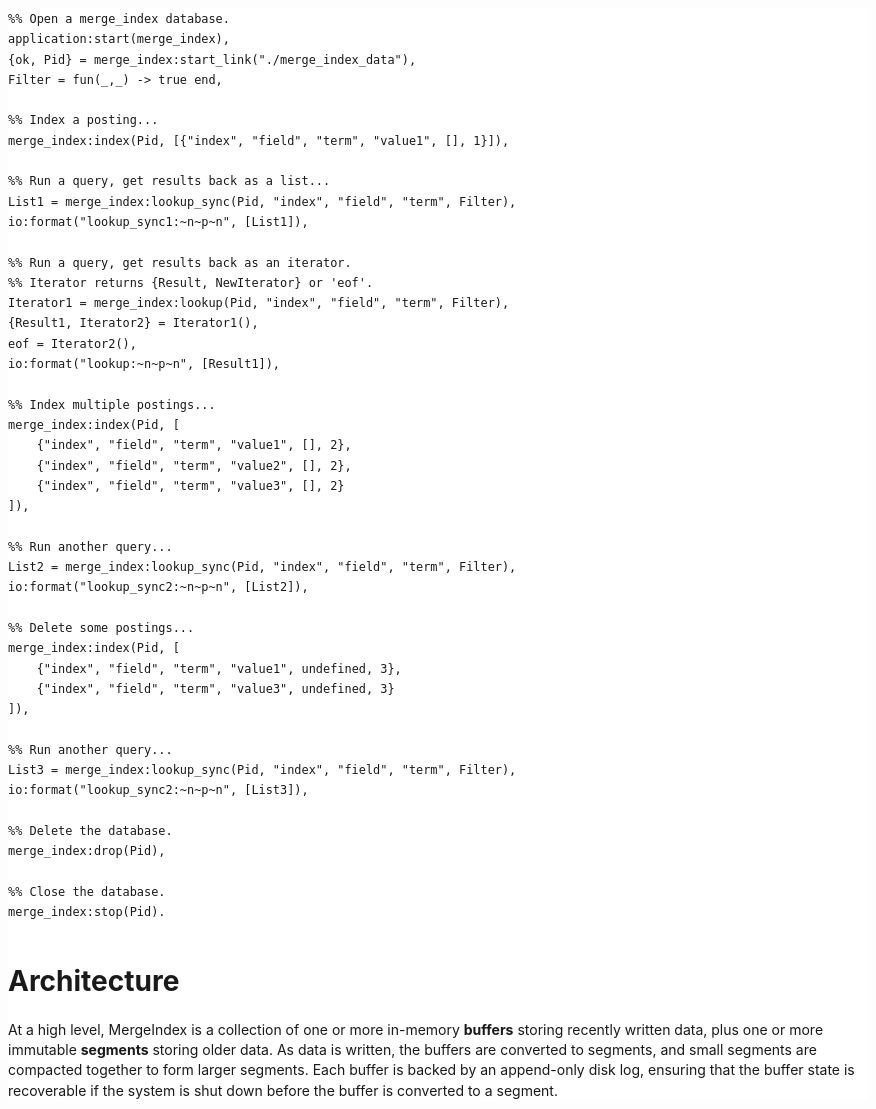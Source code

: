     %% Open a merge_index database.
    application:start(merge_index),
    {ok, Pid} = merge_index:start_link("./merge_index_data"),
    Filter = fun(_,_) -> true end,
     
    %% Index a posting...
    merge_index:index(Pid, [{"index", "field", "term", "value1", [], 1}]),
     
    %% Run a query, get results back as a list...
    List1 = merge_index:lookup_sync(Pid, "index", "field", "term", Filter),
    io:format("lookup_sync1:~n~p~n", [List1]),
     
    %% Run a query, get results back as an iterator. 
    %% Iterator returns {Result, NewIterator} or 'eof'.
    Iterator1 = merge_index:lookup(Pid, "index", "field", "term", Filter),
    {Result1, Iterator2} = Iterator1(),
    eof = Iterator2(),
    io:format("lookup:~n~p~n", [Result1]),
     
    %% Index multiple postings...
    merge_index:index(Pid, [
        {"index", "field", "term", "value1", [], 2},
        {"index", "field", "term", "value2", [], 2},
        {"index", "field", "term", "value3", [], 2}
    ]),
     
    %% Run another query...
    List2 = merge_index:lookup_sync(Pid, "index", "field", "term", Filter),
    io:format("lookup_sync2:~n~p~n", [List2]),
     
    %% Delete some postings...
    merge_index:index(Pid, [
        {"index", "field", "term", "value1", undefined, 3},
        {"index", "field", "term", "value3", undefined, 3}
    ]),
     
    %% Run another query...
    List3 = merge_index:lookup_sync(Pid, "index", "field", "term", Filter),
    io:format("lookup_sync2:~n~p~n", [List3]),
     
    %% Delete the database.
    merge_index:drop(Pid),
     
    %% Close the database.
    merge_index:stop(Pid).

# Architecture

At a high level, MergeIndex is a collection of one or more
in-memory **buffers** storing recently written data, plus one or more
immutable **segments** storing older data. As data is written, the
buffers are converted to segments, and small segments are compacted
together to form larger segments. Each buffer is backed by an
append-only disk log, ensuring that the buffer state is recoverable if
the system is shut down before the buffer is converted to a segment.
